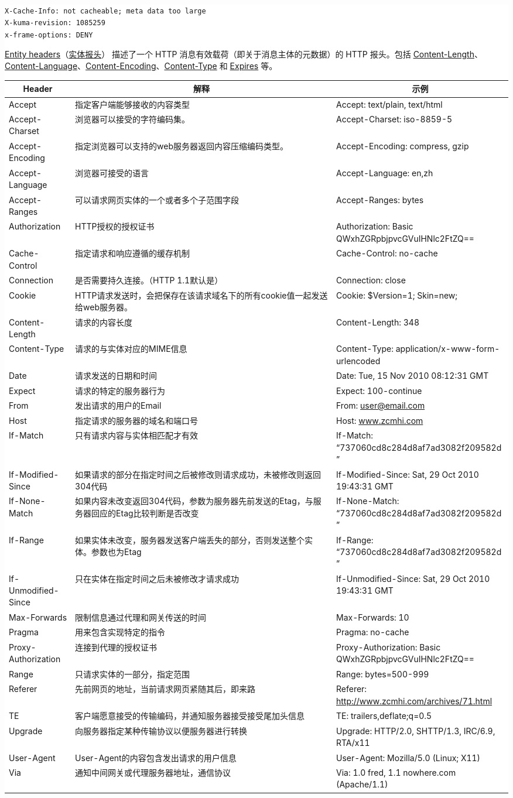 ```http
X-Cache-Info: not cacheable; meta data too large
X-kuma-revision: 1085259
x-frame-options: DENY
```
[Entity headers](https://developer.mozilla.org/zh-CN/docs/Glossary/Entity_header)（[实体报头](https://developer.mozilla.org/zh-CN/docs/Glossary/Entity_header)）	描述了一个 HTTP 消息有效载荷（即关于消息主体的元数据）的 HTTP 报头。包括 [Content-Length](https://developer.mozilla.org/zh-CN/docs/Web/HTTP/Headers/Content-Length)、[Content-Language](https://developer.mozilla.org/zh-CN/docs/Web/HTTP/Headers/Content-Language)、[Content-Encoding](https://developer.mozilla.org/zh-CN/docs/Web/HTTP/Headers/Content-Encoding)、[Content-Type](https://developer.mozilla.org/zh-CN/docs/Web/HTTP/Headers/Content-Type) 和 [Expires](https://developer.mozilla.org/zh-CN/docs/Web/HTTP/Headers/Expires) 等。

| **Header** | **解释** | **示例** |
| --- | --- | --- |
| Accept | 指定客户端能够接收的内容类型 | Accept: text/plain, text/html |
| Accept-Charset | 浏览器可以接受的字符编码集。 | Accept-Charset: iso-8859-5 |
| Accept-Encoding | 指定浏览器可以支持的web服务器返回内容压缩编码类型。 | Accept-Encoding: compress, gzip |
| Accept-Language | 浏览器可接受的语言 | Accept-Language: en,zh |
| Accept-Ranges | 可以请求网页实体的一个或者多个子范围字段 | Accept-Ranges: bytes |
| Authorization | HTTP授权的授权证书 | Authorization: Basic QWxhZGRpbjpvcGVuIHNlc2FtZQ== |
| Cache-Control | 指定请求和响应遵循的缓存机制 | Cache-Control: no-cache |
| Connection | 是否需要持久连接。（HTTP 1.1默认是） | Connection: close |
| Cookie | HTTP请求发送时，会把保存在该请求域名下的所有cookie值一起发送给web服务器。 | Cookie: $Version=1; Skin=new; |
| Content-Length | 请求的内容长度 | Content-Length: 348 |
| Content-Type | 请求的与实体对应的MIME信息 | Content-Type: application/x-www-form-urlencoded |
| Date | 请求发送的日期和时间 | Date: Tue, 15 Nov 2010 08:12:31 GMT |
| Expect | 请求的特定的服务器行为 | Expect: 100-continue |
| From | 发出请求的用户的Email | From: user@email.com |
| Host | 指定请求的服务器的域名和端口号 | Host: www.zcmhi.com |
| If-Match | 只有请求内容与实体相匹配才有效 | If-Match: “737060cd8c284d8af7ad3082f209582d” |
| If-Modified-Since | 如果请求的部分在指定时间之后被修改则请求成功，未被修改则返回304代码 | If-Modified-Since: Sat, 29 Oct 2010 19:43:31 GMT |
| If-None-Match | 如果内容未改变返回304代码，参数为服务器先前发送的Etag，与服务器回应的Etag比较判断是否改变 | If-None-Match: “737060cd8c284d8af7ad3082f209582d” |
| If-Range | 如果实体未改变，服务器发送客户端丢失的部分，否则发送整个实体。参数也为Etag | If-Range: “737060cd8c284d8af7ad3082f209582d” |
| If-Unmodified-Since | 只在实体在指定时间之后未被修改才请求成功 | If-Unmodified-Since: Sat, 29 Oct 2010 19:43:31 GMT |
| Max-Forwards | 限制信息通过代理和网关传送的时间 | Max-Forwards: 10 |
| Pragma | 用来包含实现特定的指令 | Pragma: no-cache |
| Proxy-Authorization | 连接到代理的授权证书 | Proxy-Authorization: Basic QWxhZGRpbjpvcGVuIHNlc2FtZQ== |
| Range | 只请求实体的一部分，指定范围 | Range: bytes=500-999 |
| Referer | 先前网页的地址，当前请求网页紧随其后，即来路 | Referer: http://www.zcmhi.com/archives/71.html |
| TE | 客户端愿意接受的传输编码，并通知服务器接受接受尾加头信息 | TE: trailers,deflate;q=0.5 |
| Upgrade | 向服务器指定某种传输协议以便服务器进行转换 | Upgrade: HTTP/2.0, SHTTP/1.3, IRC/6.9, RTA/x11 |
| User-Agent | User-Agent的内容包含发出请求的用户信息 | User-Agent: Mozilla/5.0 (Linux; X11) |
| Via | 通知中间网关或代理服务器地址，通信协议 | Via: 1.0 fred, 1.1 nowhere.com (Apache/1.1) |
